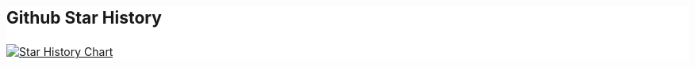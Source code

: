 ## Github Star History
<a href="https://star-history.com/#Tencent-Hunyuan/HunyuanImage-2.1&Date">
 <picture>
   <source media="(prefers-color-scheme: dark)" srcset="https://api.star-history.com/svg?repos=Tencent-Hunyuan/HunyuanImage-2.1&type=Date1&theme=dark" />
   <source media="(prefers-color-scheme: light)" srcset="https://api.star-history.com/svg?repos=Tencent-Hunyuan/HunyuanImage-2.1&type=Date1" />
   <img alt="Star History Chart" src="https://api.star-history.com/svg?repos=Tencent-Hunyuan/HunyuanImage-2.1&type=Date1" />
 </picture>
</a>
